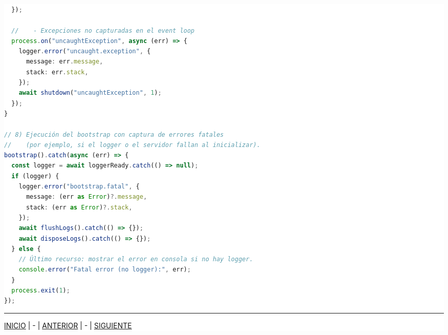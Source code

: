 ```ts
  });

  //    - Excepciones no capturadas en el event loop
  process.on("uncaughtException", async (err) => {
    logger.error("uncaught.exception", {
      message: err.message,
      stack: err.stack,
    });
    await shutdown("uncaughtException", 1);
  });
}

// 8) Ejecución del bootstrap con captura de errores fatales
//    (por ejemplo, si el logger o el servidor fallan al inicializar).
bootstrap().catch(async (err) => {
  const logger = await loggerReady.catch(() => null);
  if (logger) {
    logger.error("bootstrap.fatal", {
      message: (err as Error)?.message,
      stack: (err as Error)?.stack,
    });
    await flushLogs().catch(() => {});
    await disposeLogs().catch(() => {});
  } else {
    // Último recurso: mostrar el error en consola si no hay logger.
    console.error("Fatal error (no logger):", err);
  }
  process.exit(1);
});
```

---

[INICIO](./README.md) | - | [ANTERIOR](./clean-architecture-structure.md) | - | [SIGUIENTE](./clean-arch-errors.md)
